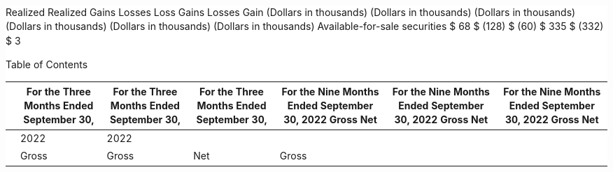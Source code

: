 <td>Realized</td>
<td>Realized</td>
</tr>
<tr>
<td></td>
<td>Gains</td>
<td>Losses</td>
<td>Loss</td>
<td>Gains</td>
<td>Losses</td>
<td>Gain</td>
</tr>
<tr>
<td></td>
<td>(Dollars in thousands)</td>
<td>(Dollars in thousands)</td>
<td>(Dollars in thousands)</td>
<td>(Dollars in thousands)</td>
<td>(Dollars in thousands)</td>
<td>(Dollars in thousands)</td>
</tr>
<tr>
<td>Available-for-sale securities</td>
<td>$ 68</td>
<td>$ (128)</td>
<td>$ (60)</td>
<td>$ 335</td>
<td>$ (332)</td>
<td>$ 3</td>
</tr>
</tbody>
</table>
<p>Table of Contents</p>
<table>
<thead>
<tr>
<th></th>
<th>For the Three Months Ended September 30,</th>
<th>For the Three Months Ended September 30,</th>
<th>For the Three Months Ended September 30,</th>
<th>For the Nine Months Ended September 30, 2022 Gross Net</th>
<th>For the Nine Months Ended September 30, 2022 Gross Net</th>
<th>For the Nine Months Ended September 30, 2022 Gross Net</th>
</tr>
</thead>
<tbody>
<tr>
<td></td>
<td>2022</td>
<td>2022</td>
<td></td>
<td></td>
<td></td>
<td></td>
</tr>
<tr>
<td></td>
<td>Gross</td>
<td>Gross</td>
<td>Net</td>
<td>Gross</td>
<td></td>
<td></td>
</tr>